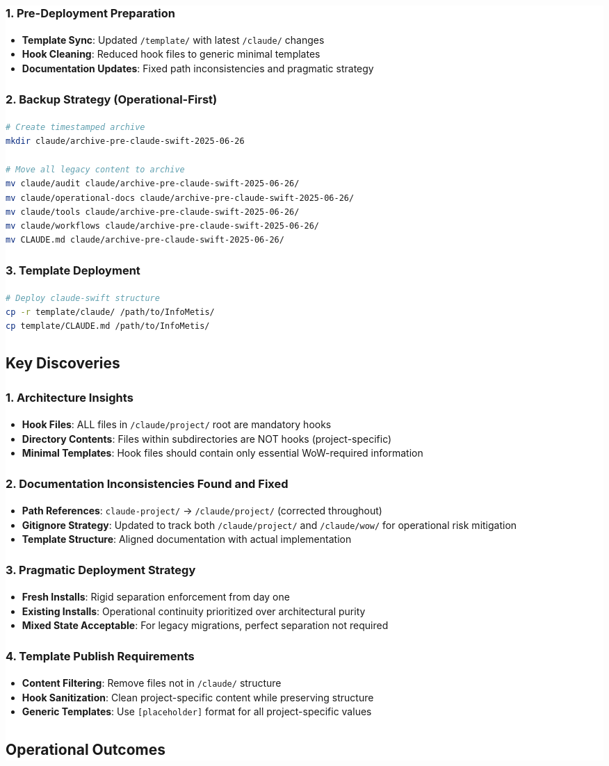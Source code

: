 ### 1. Pre-Deployment Preparation
- **Template Sync**: Updated `/template/` with latest `/claude/` changes
- **Hook Cleaning**: Reduced hook files to generic minimal templates
- **Documentation Updates**: Fixed path inconsistencies and pragmatic strategy

### 2. Backup Strategy (Operational-First)
```bash
# Create timestamped archive
mkdir claude/archive-pre-claude-swift-2025-06-26

# Move all legacy content to archive
mv claude/audit claude/archive-pre-claude-swift-2025-06-26/
mv claude/operational-docs claude/archive-pre-claude-swift-2025-06-26/
mv claude/tools claude/archive-pre-claude-swift-2025-06-26/
mv claude/workflows claude/archive-pre-claude-swift-2025-06-26/
mv CLAUDE.md claude/archive-pre-claude-swift-2025-06-26/
```

### 3. Template Deployment
```bash
# Deploy claude-swift structure
cp -r template/claude/ /path/to/InfoMetis/
cp template/CLAUDE.md /path/to/InfoMetis/
```

## Key Discoveries

### 1. Architecture Insights
- **Hook Files**: ALL files in `/claude/project/` root are mandatory hooks
- **Directory Contents**: Files within subdirectories are NOT hooks (project-specific)
- **Minimal Templates**: Hook files should contain only essential WoW-required information

### 2. Documentation Inconsistencies Found and Fixed
- **Path References**: `claude-project/` → `/claude/project/` (corrected throughout)
- **Gitignore Strategy**: Updated to track both `/claude/project/` and `/claude/wow/` for operational risk mitigation
- **Template Structure**: Aligned documentation with actual implementation

### 3. Pragmatic Deployment Strategy
- **Fresh Installs**: Rigid separation enforcement from day one
- **Existing Installs**: Operational continuity prioritized over architectural purity
- **Mixed State Acceptable**: For legacy migrations, perfect separation not required

### 4. Template Publish Requirements
- **Content Filtering**: Remove files not in `/claude/` structure
- **Hook Sanitization**: Clean project-specific content while preserving structure
- **Generic Templates**: Use `[placeholder]` format for all project-specific values

## Operational Outcomes

